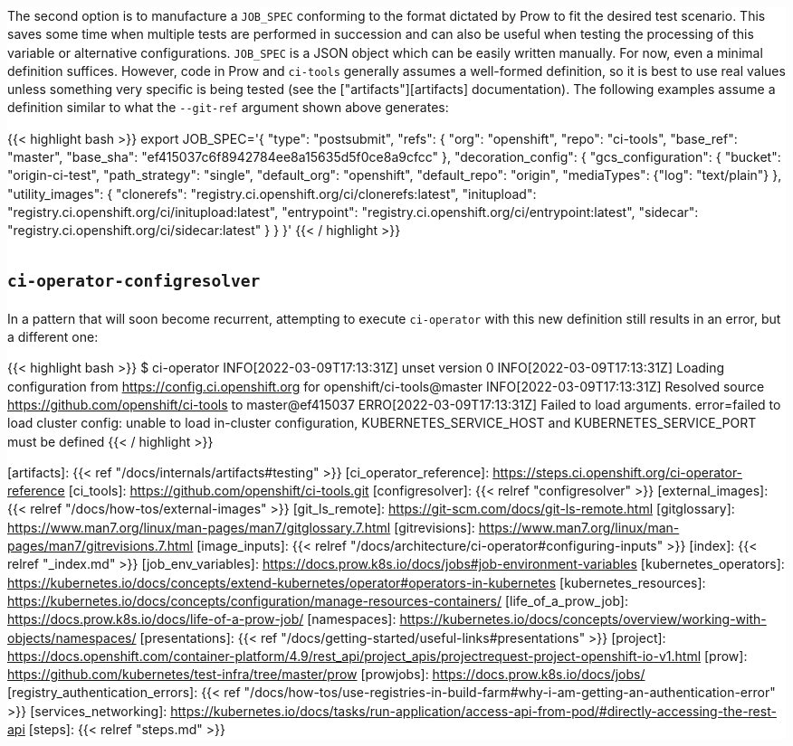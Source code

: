 The second option is to manufacture a `JOB_SPEC` conforming to the format
dictated by Prow to fit the desired test scenario.  This saves some time when
multiple tests are performed in succession and can also be useful when testing
the processing of this variable or alternative configurations.  `JOB_SPEC` is a
JSON object which can be easily written manually.  For now, even a minimal
definition suffices.  However, code in Prow and `ci-tools` generally assumes a
well-formed definition, so it is best to use real values unless something very
specific is being tested (see the ["artifacts"][artifacts] documentation).  The
following examples assume a definition similar to what the `--git-ref` argument
shown above generates:

{{< highlight bash >}}
export JOB_SPEC='{
  "type": "postsubmit",
  "refs": {
    "org": "openshift",
    "repo": "ci-tools",
    "base_ref": "master",
    "base_sha": "ef415037c6f8942784ee8a15635d5f0ce8a9cfcc"
  },
  "decoration_config": {
    "gcs_configuration": {
      "bucket": "origin-ci-test",
      "path_strategy": "single",
      "default_org": "openshift",
      "default_repo": "origin",
      "mediaTypes": {"log": "text/plain"}
    },
    "utility_images": {
      "clonerefs": "registry.ci.openshift.org/ci/clonerefs:latest",
      "initupload": "registry.ci.openshift.org/ci/initupload:latest",
      "entrypoint": "registry.ci.openshift.org/ci/entrypoint:latest",
      "sidecar": "registry.ci.openshift.org/ci/sidecar:latest"
    }
  }
}'
{{< / highlight >}}

## `ci-operator-configresolver`

In a pattern that will soon become recurrent, attempting to execute
`ci-operator` with this new definition still results in an error, but a
different one:

{{< highlight bash >}}
$ ci-operator
INFO[2022-03-09T17:13:31Z] unset version 0
INFO[2022-03-09T17:13:31Z] Loading configuration from https://config.ci.openshift.org for openshift/ci-tools@master
INFO[2022-03-09T17:13:31Z] Resolved source https://github.com/openshift/ci-tools to master@ef415037
ERRO[2022-03-09T17:13:31Z] Failed to load arguments.                     error=failed to load cluster config: unable to load in-cluster configuration, KUBERNETES_SERVICE_HOST and KUBERNETES_SERVICE_PORT must be defined
{{< / highlight >}}


[DPTP-32]: https://issues.redhat.com/browse/DPTP-32
[artifacts]: {{< ref "/docs/internals/artifacts#testing" >}}
[ci_operator_reference]: https://steps.ci.openshift.org/ci-operator-reference
[ci_tools]: https://github.com/openshift/ci-tools.git
[configresolver]: {{< relref "configresolver" >}}
[external_images]: {{< relref "/docs/how-tos/external-images" >}}
[git_ls_remote]: https://git-scm.com/docs/git-ls-remote.html
[gitglossary]: https://www.man7.org/linux/man-pages/man7/gitglossary.7.html
[gitrevisions]: https://www.man7.org/linux/man-pages/man7/gitrevisions.7.html
[image_inputs]: {{< relref "/docs/architecture/ci-operator#configuring-inputs" >}}
[index]: {{< relref "_index.md" >}}
[job_env_variables]: https://docs.prow.k8s.io/docs/jobs#job-environment-variables
[kubernetes_operators]: https://kubernetes.io/docs/concepts/extend-kubernetes/operator#operators-in-kubernetes
[kubernetes_resources]: https://kubernetes.io/docs/concepts/configuration/manage-resources-containers/
[life_of_a_prow_job]: https://docs.prow.k8s.io/docs/life-of-a-prow-job/
[namespaces]: https://kubernetes.io/docs/concepts/overview/working-with-objects/namespaces/
[presentations]: {{< ref "/docs/getting-started/useful-links#presentations" >}}
[project]: https://docs.openshift.com/container-platform/4.9/rest_api/project_apis/projectrequest-project-openshift-io-v1.html
[prow]: https://github.com/kubernetes/test-infra/tree/master/prow
[prowjobs]: https://docs.prow.k8s.io/docs/jobs/
[registry_authentication_errors]: {{< ref "/docs/how-tos/use-registries-in-build-farm#why-i-am-getting-an-authentication-error" >}}
[services_networking]: https://kubernetes.io/docs/tasks/run-application/access-api-from-pod/#directly-accessing-the-rest-api
[steps]: {{< relref "steps.md" >}}